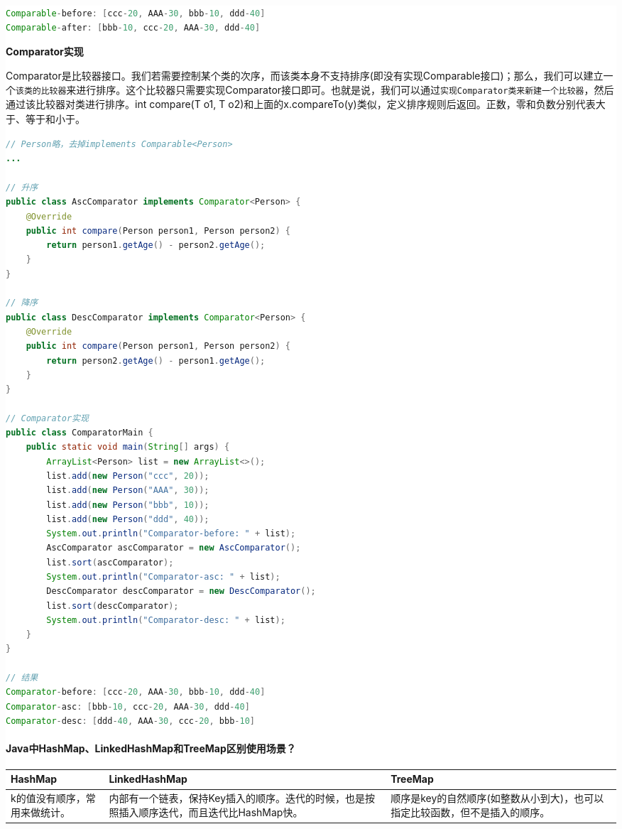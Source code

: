 ```java
Comparable-before: [ccc-20, AAA-30, bbb-10, ddd-40]
Comparable-after: [bbb-10, ccc-20, AAA-30, ddd-40]
```


**Comparator实现**


Comparator是比较器接口。我们若需要控制某个类的次序，而该类本身不支持排序(即没有实现Comparable接口)；那么，我们可以建立一个`该类的比较器`来进行排序。这个比较器只需要实现Comparator接口即可。也就是说，我们可以通过`实现Comparator类来新建一个比较器`，然后通过该比较器对类进行排序。int compare(T o1, T o2)和上面的x.compareTo(y)类似，定义排序规则后返回。正数，零和负数分别代表大于、等于和小于。
```java
// Person略，去掉implements Comparable<Person>
...

// 升序
public class AscComparator implements Comparator<Person> {
    @Override
    public int compare(Person person1, Person person2) {
        return person1.getAge() - person2.getAge();
    }
}

// 降序
public class DescComparator implements Comparator<Person> {
    @Override
    public int compare(Person person1, Person person2) {
        return person2.getAge() - person1.getAge();
    }
}

// Comparator实现
public class ComparatorMain {
    public static void main(String[] args) {
        ArrayList<Person> list = new ArrayList<>();
        list.add(new Person("ccc", 20));
        list.add(new Person("AAA", 30));
        list.add(new Person("bbb", 10));
        list.add(new Person("ddd", 40));
        System.out.println("Comparator-before: " + list);
        AscComparator ascComparator = new AscComparator();
        list.sort(ascComparator);
        System.out.println("Comparator-asc: " + list);
        DescComparator descComparator = new DescComparator();
        list.sort(descComparator);
        System.out.println("Comparator-desc: " + list);
    }
}

// 结果
Comparator-before: [ccc-20, AAA-30, bbb-10, ddd-40]
Comparator-asc: [bbb-10, ccc-20, AAA-30, ddd-40]
Comparator-desc: [ddd-40, AAA-30, ccc-20, bbb-10]
```


#### Java中HashMap、LinkedHashMap和TreeMap区别使用场景？
| HashMap | LinkedHashMap | TreeMap |
| :----- | :----- | :----- |
|k的值没有顺序，常用来做统计。|内部有一个链表，保持Key插入的顺序。迭代的时候，也是按照插入顺序迭代，而且迭代比HashMap快。|顺序是key的自然顺序(如整数从小到大)，也可以指定比较函数，但不是插入的顺序。|
